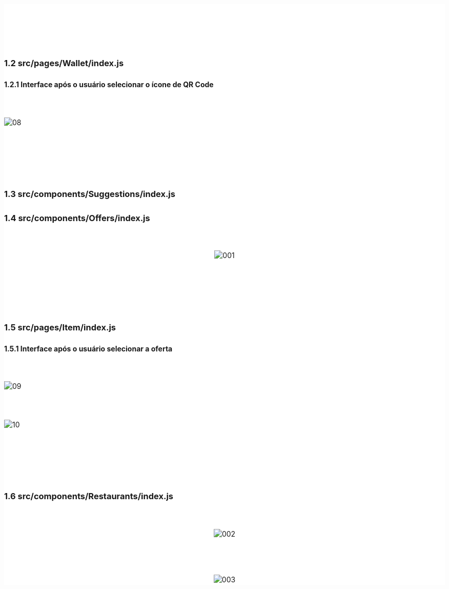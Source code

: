 </div>

<br><br><br><br>

### 1.2 src/pages/Wallet/index.js
#### 1.2.1 Interface após o usuário selecionar o ícone de QR Code

<br>

![08](https://user-images.githubusercontent.com/48495838/76021508-2d230880-5f04-11ea-87da-c4f764a32b57.png)

<br><br><br><br>

### 1.3 src/components/Suggestions/index.js
### 1.4 src/components/Offers/index.js

<br>

<div align="center">

![001](https://user-images.githubusercontent.com/48495838/76426379-bf566100-6389-11ea-858f-cffa60431d45.png)

</div>

<br><br><br><br>

### 1.5 src/pages/Item/index.js
#### 1.5.1 Interface após o usuário selecionar a oferta

<br>

![09](https://user-images.githubusercontent.com/48495838/76021512-2dbb9f00-5f04-11ea-97eb-07839a850c8d.png)
<br><br><br>

![10](https://user-images.githubusercontent.com/48495838/76038328-18f10280-5f28-11ea-8b29-7e47f9605347.png)

<br><br><br><br>

### 1.6 src/components/Restaurants/index.js

<br>

<div align="center">

![002](https://user-images.githubusercontent.com/48495838/76155047-4cb55f00-60c5-11ea-9794-35f77c48cd9d.png)

</div>

<br><br>

<div align="center">

![003](https://user-images.githubusercontent.com/48495838/76155048-4d4df580-60c5-11ea-9ff2-5a94c829fc70.png)

